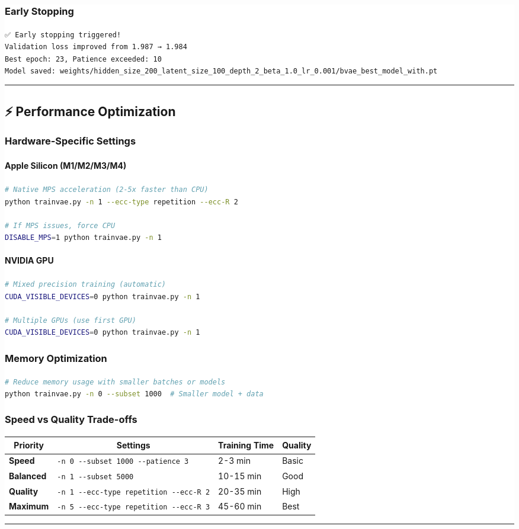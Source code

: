 ### Early Stopping
```
✅ Early stopping triggered!
Validation loss improved from 1.987 → 1.984
Best epoch: 23, Patience exceeded: 10
Model saved: weights/hidden_size_200_latent_size_100_depth_2_beta_1.0_lr_0.001/bvae_best_model_with.pt
```

---

## ⚡ Performance Optimization

### Hardware-Specific Settings

#### Apple Silicon (M1/M2/M3/M4)
```bash
# Native MPS acceleration (2-5x faster than CPU)
python trainvae.py -n 1 --ecc-type repetition --ecc-R 2

# If MPS issues, force CPU
DISABLE_MPS=1 python trainvae.py -n 1
```

#### NVIDIA GPU
```bash
# Mixed precision training (automatic)
CUDA_VISIBLE_DEVICES=0 python trainvae.py -n 1

# Multiple GPUs (use first GPU)
CUDA_VISIBLE_DEVICES=0 python trainvae.py -n 1
```

### Memory Optimization
```bash
# Reduce memory usage with smaller batches or models
python trainvae.py -n 0 --subset 1000  # Smaller model + data
```

### Speed vs Quality Trade-offs

| Priority | Settings | Training Time | Quality |
|----------|----------|---------------|---------|
| **Speed** | `-n 0 --subset 1000 --patience 3` | 2-3 min | Basic |
| **Balanced** | `-n 1 --subset 5000` | 10-15 min | Good |
| **Quality** | `-n 1 --ecc-type repetition --ecc-R 2` | 20-35 min | High |
| **Maximum** | `-n 5 --ecc-type repetition --ecc-R 3` | 45-60 min | Best |

---
